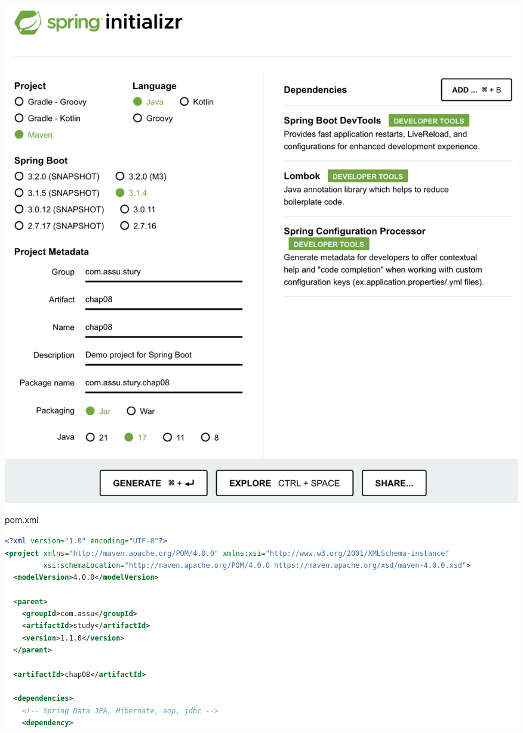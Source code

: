 ![Spring Initializer](/assets/img/dev/2023/0902/init.png)

pom.xml
```xml
<?xml version="1.0" encoding="UTF-8"?>
<project xmlns="http://maven.apache.org/POM/4.0.0" xmlns:xsi="http://www.w3.org/2001/XMLSchema-instance"
         xsi:schemaLocation="http://maven.apache.org/POM/4.0.0 https://maven.apache.org/xsd/maven-4.0.0.xsd">
  <modelVersion>4.0.0</modelVersion>

  <parent>
    <groupId>com.assu</groupId>
    <artifactId>study</artifactId>
    <version>1.1.0</version>
  </parent>

  <artifactId>chap08</artifactId>

  <dependencies>
    <!-- Spring Data JPA, Hibernate, aop, jdbc -->
    <dependency>
```